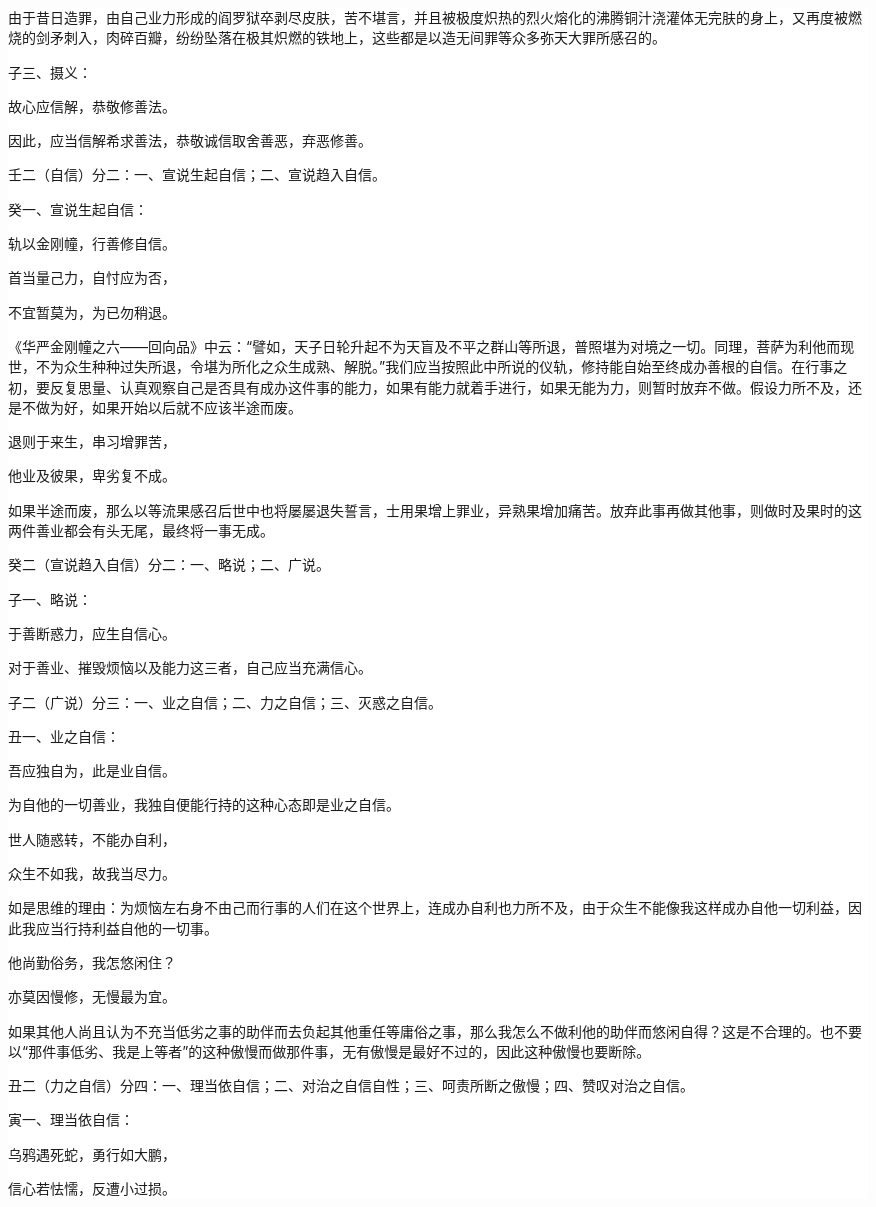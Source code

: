 由于昔日造罪，由自己业力形成的阎罗狱卒剥尽皮肤，苦不堪言，并且被极度炽热的烈火熔化的沸腾铜汁浇灌体无完肤的身上，又再度被燃烧的剑矛刺入，肉碎百瓣，纷纷坠落在极其炽燃的铁地上，这些都是以造无间罪等众多弥天大罪所感召的。

子三、摄义：

故心应信解，恭敬修善法。

因此，应当信解希求善法，恭敬诚信取舍善恶，弃恶修善。

壬二（自信）分二：一、宣说生起自信；二、宣说趋入自信。

癸一、宣说生起自信：

轨以金刚幢，行善修自信。

首当量己力，自忖应为否，

不宜暂莫为，为已勿稍退。

《华严金刚幢之六——回向品》中云：“譬如，天子日轮升起不为天盲及不平之群山等所退，普照堪为对境之一切。同理，菩萨为利他而现世，不为众生种种过失所退，令堪为所化之众生成熟、解脱。”我们应当按照此中所说的仪轨，修持能自始至终成办善根的自信。在行事之初，要反复思量、认真观察自己是否具有成办这件事的能力，如果有能力就着手进行，如果无能为力，则暂时放弃不做。假设力所不及，还是不做为好，如果开始以后就不应该半途而废。

退则于来生，串习增罪苦，

他业及彼果，卑劣复不成。

如果半途而废，那么以等流果感召后世中也将屡屡退失誓言，士用果增上罪业，异熟果增加痛苦。放弃此事再做其他事，则做时及果时的这两件善业都会有头无尾，最终将一事无成。

癸二（宣说趋入自信）分二：一、略说；二、广说。

子一、略说：

于善断惑力，应生自信心。

对于善业、摧毁烦恼以及能力这三者，自己应当充满信心。

子二（广说）分三：一、业之自信；二、力之自信；三、灭惑之自信。

丑一、业之自信：

吾应独自为，此是业自信。

为自他的一切善业，我独自便能行持的这种心态即是业之自信。

世人随惑转，不能办自利，

众生不如我，故我当尽力。

如是思维的理由：为烦恼左右身不由己而行事的人们在这个世界上，连成办自利也力所不及，由于众生不能像我这样成办自他一切利益，因此我应当行持利益自他的一切事。

他尚勤俗务，我怎悠闲住？

亦莫因慢修，无慢最为宜。

如果其他人尚且认为不充当低劣之事的助伴而去负起其他重任等庸俗之事，那么我怎么不做利他的助伴而悠闲自得？这是不合理的。也不要以“那件事低劣、我是上等者”的这种傲慢而做那件事，无有傲慢是最好不过的，因此这种傲慢也要断除。

丑二（力之自信）分四：一、理当依自信；二、对治之自信自性；三、呵责所断之傲慢；四、赞叹对治之自信。

寅一、理当依自信：

乌鸦遇死蛇，勇行如大鹏，

信心若怯懦，反遭小过损。
